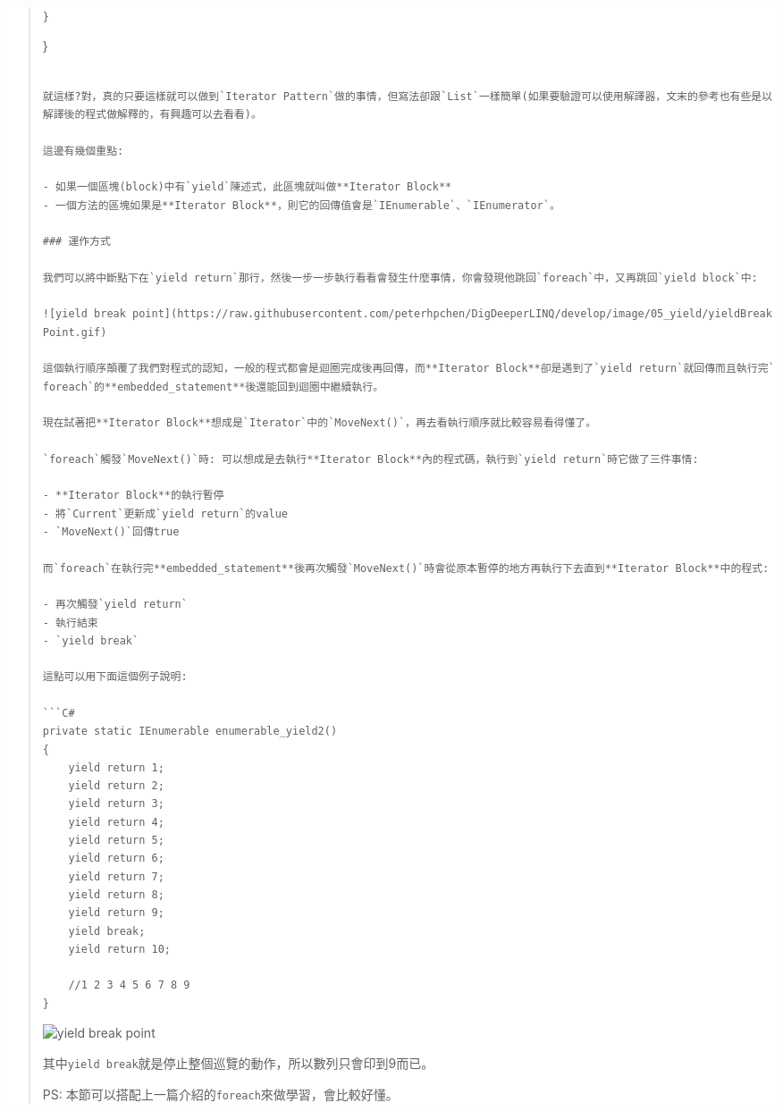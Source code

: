 >     }
> }
> ```
>
> 就這樣?對，真的只要這樣就可以做到`Iterator Pattern`做的事情，但寫法卻跟`List`一樣簡單(如果要驗證可以使用解譯器，文末的參考也有些是以解譯後的程式做解釋的，有興趣可以去看看)。
>
> 這邊有幾個重點:
>
> - 如果一個區塊(block)中有`yield`陳述式，此區塊就叫做**Iterator Block**
> - 一個方法的區塊如果是**Iterator Block**，則它的回傳值會是`IEnumerable`、`IEnumerator`。
>
> ### 運作方式
>
> 我們可以將中斷點下在`yield return`那行，然後一步一步執行看看會發生什麼事情，你會發現他跳回`foreach`中，又再跳回`yield block`中:
>
> ![yield break point](https://raw.githubusercontent.com/peterhpchen/DigDeeperLINQ/develop/image/05_yield/yieldBreakPoint.gif)
>
> 這個執行順序顛覆了我們對程式的認知，一般的程式都會是迴圈完成後再回傳，而**Iterator Block**卻是遇到了`yield return`就回傳而且執行完`foreach`的**embedded_statement**後還能回到迴圈中繼續執行。
>
> 現在試著把**Iterator Block**想成是`Iterator`中的`MoveNext()`，再去看執行順序就比較容易看得懂了。
>
> `foreach`觸發`MoveNext()`時: 可以想成是去執行**Iterator Block**內的程式碼，執行到`yield return`時它做了三件事情:
>
> - **Iterator Block**的執行暫停
> - 將`Current`更新成`yield return`的value
> - `MoveNext()`回傳true
>
> 而`foreach`在執行完**embedded_statement**後再次觸發`MoveNext()`時會從原本暫停的地方再執行下去直到**Iterator Block**中的程式:
>
> - 再次觸發`yield return`
> - 執行結束
> - `yield break`
>
> 這點可以用下面這個例子說明:
>
> ```C#
> private static IEnumerable enumerable_yield2()
> {
>     yield return 1;
>     yield return 2;
>     yield return 3;
>     yield return 4;
>     yield return 5;
>     yield return 6;
>     yield return 7;
>     yield return 8;
>     yield return 9;
>     yield break;
>     yield return 10;
> 
>     //1 2 3 4 5 6 7 8 9
> }
> ```
>
> ![yield break point](https://raw.githubusercontent.com/peterhpchen/DigDeeperLINQ/develop/image/05_yield/yieldBreakPoint2.gif)
>
> 其中`yield break`就是停止整個巡覽的動作，所以數列只會印到9而已。
>
> PS: 本節可以搭配上一篇介紹的`foreach`來做學習，會比較好懂。
>